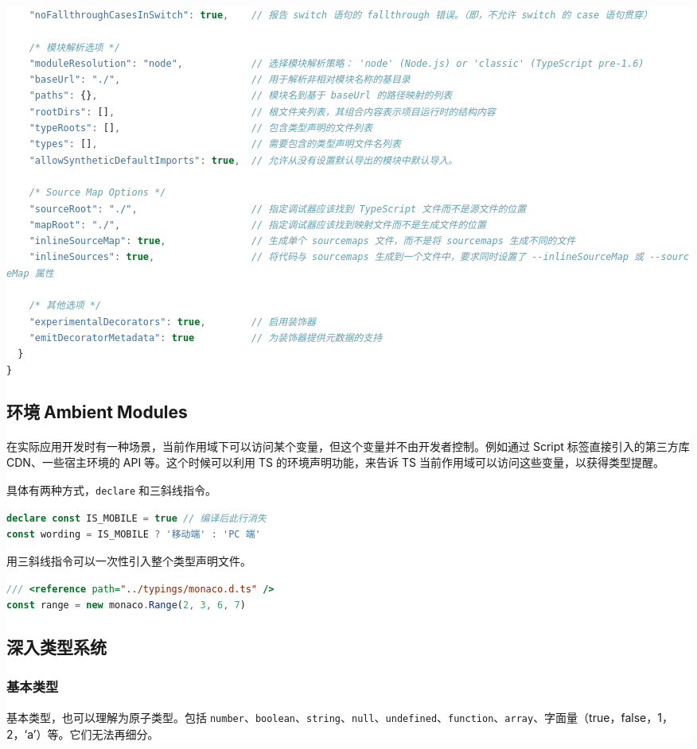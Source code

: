 ```js
    "noFallthroughCasesInSwitch": true,    // 报告 switch 语句的 fallthrough 错误。（即，不允许 switch 的 case 语句贯穿）

    /* 模块解析选项 */
    "moduleResolution": "node",            // 选择模块解析策略： 'node' (Node.js) or 'classic' (TypeScript pre-1.6)
    "baseUrl": "./",                       // 用于解析非相对模块名称的基目录
    "paths": {},                           // 模块名到基于 baseUrl 的路径映射的列表
    "rootDirs": [],                        // 根文件夹列表，其组合内容表示项目运行时的结构内容
    "typeRoots": [],                       // 包含类型声明的文件列表
    "types": [],                           // 需要包含的类型声明文件名列表
    "allowSyntheticDefaultImports": true,  // 允许从没有设置默认导出的模块中默认导入。

    /* Source Map Options */
    "sourceRoot": "./",                    // 指定调试器应该找到 TypeScript 文件而不是源文件的位置
    "mapRoot": "./",                       // 指定调试器应该找到映射文件而不是生成文件的位置
    "inlineSourceMap": true,               // 生成单个 sourcemaps 文件，而不是将 sourcemaps 生成不同的文件
    "inlineSources": true,                 // 将代码与 sourcemaps 生成到一个文件中，要求同时设置了 --inlineSourceMap 或 --sourceMap 属性

    /* 其他选项 */
    "experimentalDecorators": true,        // 启用装饰器
    "emitDecoratorMetadata": true          // 为装饰器提供元数据的支持
  }
}
```

## 环境 Ambient Modules

在实际应用开发时有一种场景，当前作用域下可以访问某个变量，但这个变量并不由开发者控制。例如通过 Script 标签直接引入的第三方库 CDN、一些宿主环境的 API 等。这个时候可以利用 TS 的环境声明功能，来告诉 TS 当前作用域可以访问这些变量，以获得类型提醒。

具体有两种方式，`declare` 和三斜线指令。

```ts
declare const IS_MOBILE = true // 编译后此行消失
const wording = IS_MOBILE ? '移动端' : 'PC 端'
```

用三斜线指令可以一次性引入整个类型声明文件。

```ts
/// <reference path="../typings/monaco.d.ts" />
const range = new monaco.Range(2, 3, 6, 7)
```

## 深入类型系统

### 基本类型

基本类型，也可以理解为原子类型。包括 `number`、`boolean`、`string`、`null`、`undefined`、`function`、`array`、字面量（true，false，1，2，‘a’）等。它们无法再细分。
